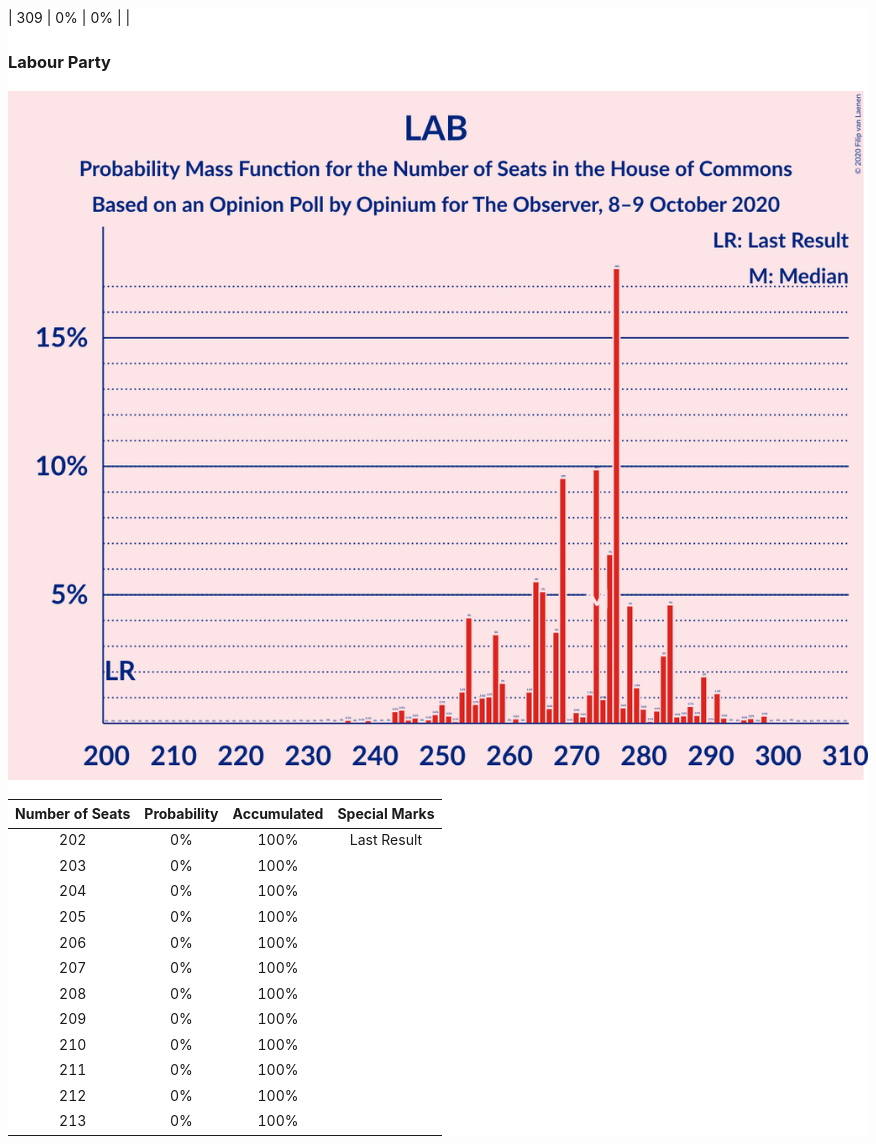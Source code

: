 | 309 | 0% | 0% |  |

### Labour Party

![Graph with seats probability mass function not yet produced](2020-10-09-Opinium-coalitions-seats-pmf-lab.png "Seats Probability Mass Function")

| Number of Seats | Probability | Accumulated | Special Marks |
|:---------------:|:-----------:|:-----------:|:-------------:|
| 202 | 0% | 100% | Last Result |
| 203 | 0% | 100% |  |
| 204 | 0% | 100% |  |
| 205 | 0% | 100% |  |
| 206 | 0% | 100% |  |
| 207 | 0% | 100% |  |
| 208 | 0% | 100% |  |
| 209 | 0% | 100% |  |
| 210 | 0% | 100% |  |
| 211 | 0% | 100% |  |
| 212 | 0% | 100% |  |
| 213 | 0% | 100% |  |